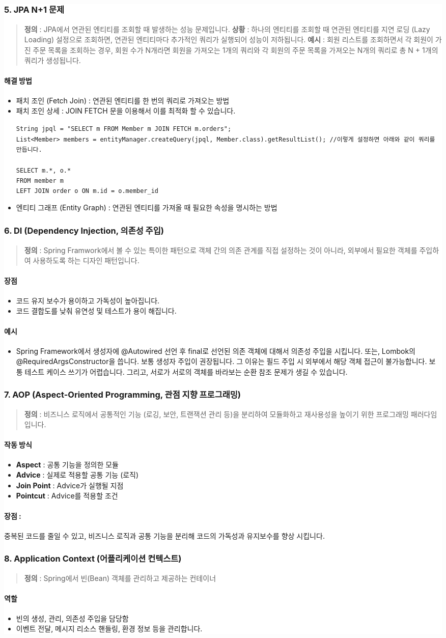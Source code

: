 ### 5. JPA N+1 문제

> **정의** : JPA에서 연관된 엔티티를 조회할 때 발생하는 성능 문제입니다.
> **상황** : 하나의 엔티티를 조회할 때 연관된 엔티티를 지연 로딩 (Lazy Loading) 설정으로 조회하면, 연관된 엔티티마다 추가적인 쿼리가 실행되어 성능이 저하됩니다.
> **예시** : 회원 리스트를 조회하면서 각 회원이 가진 주문 목록을 조회하는 경우, 회원 수가 N개라면 회원을 가져오는 1개의 쿼리와 각 회원의 주문 목록을 가져오는 N개의 쿼리로 총 N + 1개의 쿼리가 생성됩니다.

#### 해결 방법
- 패치 조인 (Fetch Join) : 연관된 엔티티를 한 번의 쿼리로 가져오는 방법
- 패치 조인 상세 : JOIN FETCH 문을 이용해서 이를 최적화 할 수 있습니다.
    ```
    String jpql = "SELECT m FROM Member m JOIN FETCH m.orders";
    List<Member> members = entityManager.createQuery(jpql, Member.class).getResultList(); //이렇게 설정하면 아래와 같이 쿼리를 만듭니다.

    SELECT m.*, o.*
    FROM member m
    LEFT JOIN order o ON m.id = o.member_id

    ```
- 엔티티 그래프 (Entity Graph) : 연관된 엔티티를 가져올 때 필요한 속성을 명시하는 방법 

### 6. DI (Dependency Injection, 의존성 주입)

> **정의** : Spring Framwork에서 볼 수 있는 특이한 패턴으로 객체 간의 의존 관계를 직접 설정하는 것이 아니라, 외부에서 필요한 객체를 주입하여 사용하도록 하는 디자인 패턴입니다.

#### 장점
- 코드 유지 보수가 용이하고 가독성이 높아집니다.
- 코드 결합도를 낮춰 유연성 및 테스트가 용이 해집니다.

#### 예시
- Spring Framework에서 생성자에 @Autowired 선언 후 final로 선언된 의존 객체에 대해서 의존성 주입을 시킵니다. 또는, Lombok의 @RequiredArgsConstructor을 씁니다. 보통 생성자 주입이 권장됩니다. 그 이유는 필드 주입 시 외부에서 해당 객체 접근이 불가능합니다. 보통 테스트 케이스 쓰기가 어렵습니다. 그리고, 서로가 서로의 객체를 바라보는 순환 참조 문제가 생길 수 있습니다.

### 7. AOP (Aspect-Oriented Programming, 관점 지향 프로그래밍)

> **정의** : 비즈니스 로직에서 공통적인 기능 (로깅, 보안, 트랜잭션 관리 등)을 분리하여 모듈화하고 재사용성을 높이기 위한 프로그래밍 패러다임 입니다.

#### 작동 방식
- **Aspect** : 공통 기능을 정의한 모듈
- **Advice** : 실제로 적용할 공통 기능 (로직)
- **Join Point** : Advice가 실행될 지점
- **Pointcut** : Advice를 적용할 조건

#### 장점 : 
중복된 코드를 줄일 수 있고, 비즈니스 로직과 공통 기능을 분리해 코드의 가독성과 유지보수를 향상 시킵니다.

### 8. Application Context (어플리케이션 컨텍스트)

> **정의** : Spring에서 빈(Bean) 객체를 관리하고 제공하는 컨테이너
#### 역할 
- 빈의 생성, 관리, 의존성 주입을 담당함
- 이벤트 전달, 메시지 리소스 핸들링, 환경 정보 등을 관리합니다.
